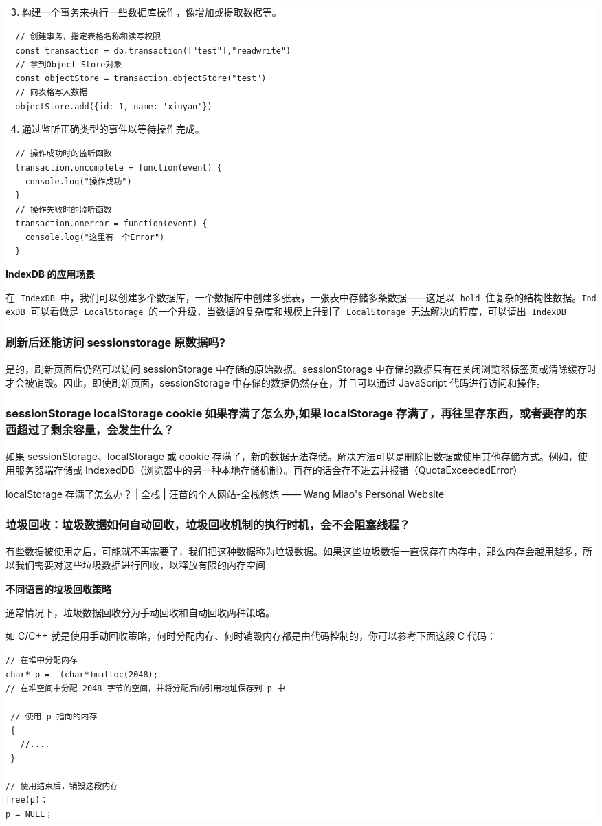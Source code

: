 3. 构建一个事务来执行一些数据库操作，像增加或提取数据等。

```
  // 创建事务，指定表格名称和读写权限
  const transaction = db.transaction(["test"],"readwrite")
  // 拿到Object Store对象
  const objectStore = transaction.objectStore("test")
  // 向表格写入数据
  objectStore.add({id: 1, name: 'xiuyan'})
```

4. 通过监听正确类型的事件以等待操作完成。

```
  // 操作成功时的监听函数
  transaction.oncomplete = function(event) {
    console.log("操作成功")
  }
  // 操作失败时的监听函数
  transaction.onerror = function(event) {
    console.log("这里有一个Error")
  }
```

**IndexDB 的应用场景**

在  `IndexDB`  中，我们可以创建多个数据库，一个数据库中创建多张表，一张表中存储多条数据——这足以  `hold`  住复杂的结构性数据。`IndexDB`  可以看做是  `LocalStorage`  的一个升级，当数据的复杂度和规模上升到了  `LocalStorage`  无法解决的程度，可以请出  `IndexDB`

### 刷新后还能访问 sessionstorage 原数据吗?

是的，刷新页面后仍然可以访问 sessionStorage 中存储的原始数据。sessionStorage 中存储的数据只有在关闭浏览器标签页或清除缓存时才会被销毁。因此，即使刷新页面，sessionStorage 中存储的数据仍然存在，并且可以通过 JavaScript 代码进行访问和操作。

### sessionStorage localStorage cookie 如果存满了怎么办,如果 localStorage 存满了，再往里存东西，或者要存的东西超过了剩余容量，会发生什么？

如果 sessionStorage、localStorage 或 cookie 存满了，新的数据无法存储。解决方法可以是删除旧数据或使用其他存储方式。例如，使用服务器端存储或 IndexedDB（浏览器中的另一种本地存储机制）。再存的话会存不进去并报错（QuotaExceededError）

[localStorage 存满了怎么办？ | 全栈 | 汪苗的个人网站-全栈修炼 —— Wang Miao&#x27;s Personal Website](http://wangmiaozero.cn/701)

### 垃圾回收：垃圾数据如何自动回收，垃圾回收机制的执行时机，会不会阻塞线程？

有些数据被使用之后，可能就不再需要了，我们把这种数据称为垃圾数据。如果这些垃圾数据一直保存在内存中，那么内存会越用越多，所以我们需要对这些垃圾数据进行回收，以释放有限的内存空间

**不同语言的垃圾回收策略**

通常情况下，垃圾数据回收分为手动回收和自动回收两种策略。

如 C/C++ 就是使用手动回收策略，何时分配内存、何时销毁内存都是由代码控制的，你可以参考下面这段 C 代码：

```
// 在堆中分配内存
char* p =  (char*)malloc(2048);
// 在堆空间中分配 2048 字节的空间，并将分配后的引用地址保存到 p 中

 // 使用 p 指向的内存
 {
   //....
 }

// 使用结束后，销毁这段内存
free(p)；
p = NULL；
```
